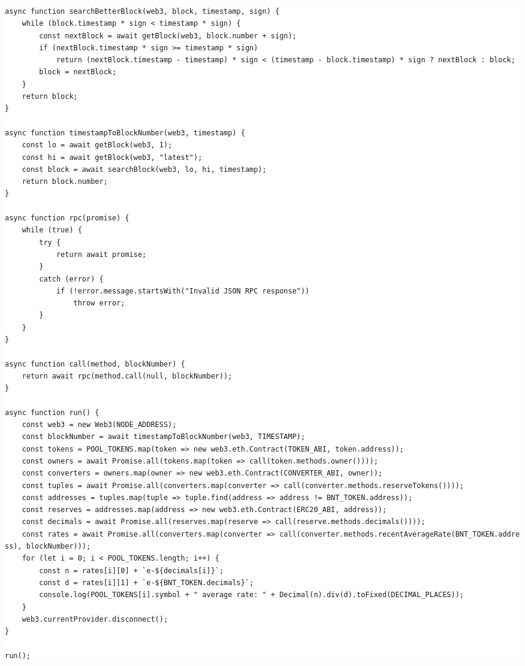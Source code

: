 ```
async function searchBetterBlock(web3, block, timestamp, sign) {
    while (block.timestamp * sign < timestamp * sign) {
        const nextBlock = await getBlock(web3, block.number + sign);
        if (nextBlock.timestamp * sign >= timestamp * sign)
            return (nextBlock.timestamp - timestamp) * sign < (timestamp - block.timestamp) * sign ? nextBlock : block;
        block = nextBlock;
    }
    return block;
}

async function timestampToBlockNumber(web3, timestamp) {
    const lo = await getBlock(web3, 1);
    const hi = await getBlock(web3, "latest");
    const block = await searchBlock(web3, lo, hi, timestamp);
    return block.number;
}

async function rpc(promise) {
    while (true) {
        try {
            return await promise;
        }
        catch (error) {
            if (!error.message.startsWith("Invalid JSON RPC response"))
                throw error;
        }
    }
}

async function call(method, blockNumber) {
    return await rpc(method.call(null, blockNumber));
}

async function run() {
    const web3 = new Web3(NODE_ADDRESS);
    const blockNumber = await timestampToBlockNumber(web3, TIMESTAMP);
    const tokens = POOL_TOKENS.map(token => new web3.eth.Contract(TOKEN_ABI, token.address));
    const owners = await Promise.all(tokens.map(token => call(token.methods.owner())));
    const converters = owners.map(owner => new web3.eth.Contract(CONVERTER_ABI, owner));
    const tuples = await Promise.all(converters.map(converter => call(converter.methods.reserveTokens())));
    const addresses = tuples.map(tuple => tuple.find(address => address != BNT_TOKEN.address));
    const reserves = addresses.map(address => new web3.eth.Contract(ERC20_ABI, address));
    const decimals = await Promise.all(reserves.map(reserve => call(reserve.methods.decimals())));
    const rates = await Promise.all(converters.map(converter => call(converter.methods.recentAverageRate(BNT_TOKEN.address), blockNumber)));
    for (let i = 0; i < POOL_TOKENS.length; i++) {
        const n = rates[i][0] + `e-${decimals[i]}`;
        const d = rates[i][1] + `e-${BNT_TOKEN.decimals}`;
        console.log(POOL_TOKENS[i].symbol + " average rate: " + Decimal(n).div(d).toFixed(DECIMAL_PLACES));
    }
    web3.currentProvider.disconnect();
}

run();
```
